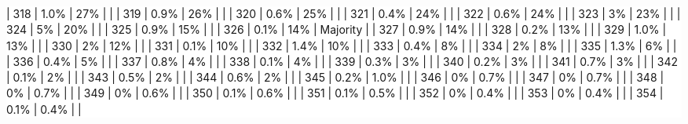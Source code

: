 | 318 | 1.0% | 27% |  |
| 319 | 0.9% | 26% |  |
| 320 | 0.6% | 25% |  |
| 321 | 0.4% | 24% |  |
| 322 | 0.6% | 24% |  |
| 323 | 3% | 23% |  |
| 324 | 5% | 20% |  |
| 325 | 0.9% | 15% |  |
| 326 | 0.1% | 14% | Majority |
| 327 | 0.9% | 14% |  |
| 328 | 0.2% | 13% |  |
| 329 | 1.0% | 13% |  |
| 330 | 2% | 12% |  |
| 331 | 0.1% | 10% |  |
| 332 | 1.4% | 10% |  |
| 333 | 0.4% | 8% |  |
| 334 | 2% | 8% |  |
| 335 | 1.3% | 6% |  |
| 336 | 0.4% | 5% |  |
| 337 | 0.8% | 4% |  |
| 338 | 0.1% | 4% |  |
| 339 | 0.3% | 3% |  |
| 340 | 0.2% | 3% |  |
| 341 | 0.7% | 3% |  |
| 342 | 0.1% | 2% |  |
| 343 | 0.5% | 2% |  |
| 344 | 0.6% | 2% |  |
| 345 | 0.2% | 1.0% |  |
| 346 | 0% | 0.7% |  |
| 347 | 0% | 0.7% |  |
| 348 | 0% | 0.7% |  |
| 349 | 0% | 0.6% |  |
| 350 | 0.1% | 0.6% |  |
| 351 | 0.1% | 0.5% |  |
| 352 | 0% | 0.4% |  |
| 353 | 0% | 0.4% |  |
| 354 | 0.1% | 0.4% |  |